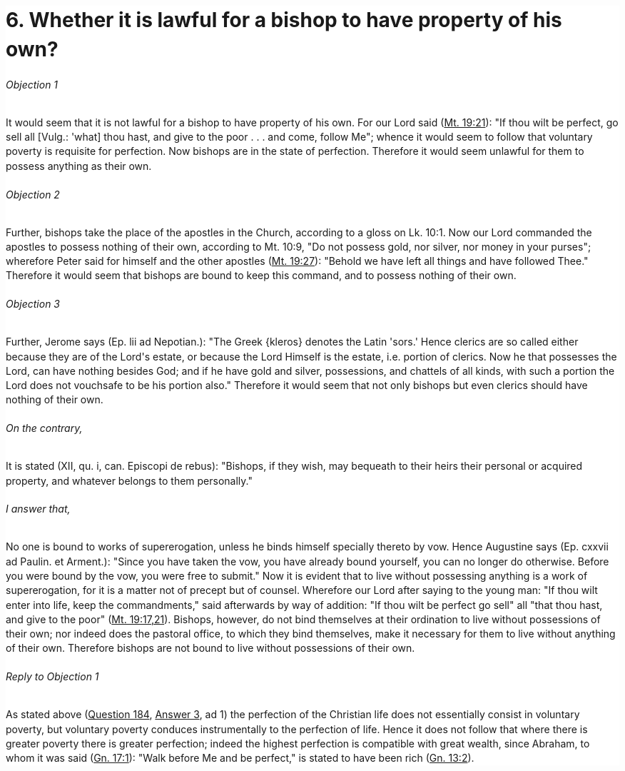


# 6. Whether it is lawful for a bishop to have property of his own? 

###### Objection 1
It would seem that it is not lawful for a bishop to have property of his own. For our Lord said ([Mt. 19:21](http://bible.gospelcom.net/bible?Mt++19:21)): "If thou wilt be perfect, go sell all \[Vulg.: 'what\] thou hast, and give to the poor . . . and come, follow Me"; whence it would seem to follow that voluntary poverty is requisite for perfection. Now bishops are in the state of perfection. Therefore it would seem unlawful for them to possess anything as their own.  

###### Objection 2
Further, bishops take the place of the apostles in the Church, according to a gloss on Lk. 10:1. Now our Lord commanded the apostles to possess nothing of their own, according to Mt. 10:9, "Do not possess gold, nor silver, nor money in your purses"; wherefore Peter said for himself and the other apostles ([Mt. 19:27](http://bible.gospelcom.net/bible?Mt++19:27)): "Behold we have left all things and have followed Thee." Therefore it would seem that bishops are bound to keep this command, and to possess nothing of their own.  

###### Objection 3
Further, Jerome says (Ep. lii ad Nepotian.): "The Greek {kleros} denotes the Latin 'sors.' Hence clerics are so called either because they are of the Lord's estate, or because the Lord Himself is the estate, i.e. portion of clerics. Now he that possesses the Lord, can have nothing besides God; and if he have gold and silver, possessions, and chattels of all kinds, with such a portion the Lord does not vouchsafe to be his portion also." Therefore it would seem that not only bishops but even clerics should have nothing of their own.  

###### On the contrary,
It is stated (XII, qu. i, can. Episcopi de rebus): "Bishops, if they wish, may bequeath to their heirs their personal or acquired property, and whatever belongs to them personally."  

###### I answer that,
No one is bound to works of supererogation, unless he binds himself specially thereto by vow. Hence Augustine says (Ep. cxxvii ad Paulin. et Arment.): "Since you have taken the vow, you have already bound yourself, you can no longer do otherwise. Before you were bound by the vow, you were free to submit." Now it is evident that to live without possessing anything is a work of supererogation, for it is a matter not of precept but of counsel. Wherefore our Lord after saying to the young man: "If thou wilt enter into life, keep the commandments," said afterwards by way of addition: "If thou wilt be perfect go sell" all "that thou hast, and give to the poor" ([Mt. 19:17,21](http://bible.gospelcom.net/bible?Mt++19:17,21)). Bishops, however, do not bind themselves at their ordination to live without possessions of their own; nor indeed does the pastoral office, to which they bind themselves, make it necessary for them to live without anything of their own. Therefore bishops are not bound to live without possessions of their own.  

###### Reply to Objection 1
As stated above ([Question 184](184.%20State%20of%20Perfection%20in%20General.md), [Answer 3](184.%20State%20of%20Perfection%20in%20General.md#3.%20Whether,%20in%20this%20life,%20perfection%20consists%20in%20the%20observance%20of%20the%20commandments%20or%20of%20the%20counsels?%20), ad 1) the perfection of the Christian life does not essentially consist in voluntary poverty, but voluntary poverty conduces instrumentally to the perfection of life. Hence it does not follow that where there is greater poverty there is greater perfection; indeed the highest perfection is compatible with great wealth, since Abraham, to whom it was said ([Gn. 17:1](http://bible.gospelcom.net/bible?Gn++17:1)): "Walk before Me and be perfect," is stated to have been rich ([Gn. 13:2](http://bible.gospelcom.net/bible?Gn++13:2)).  
